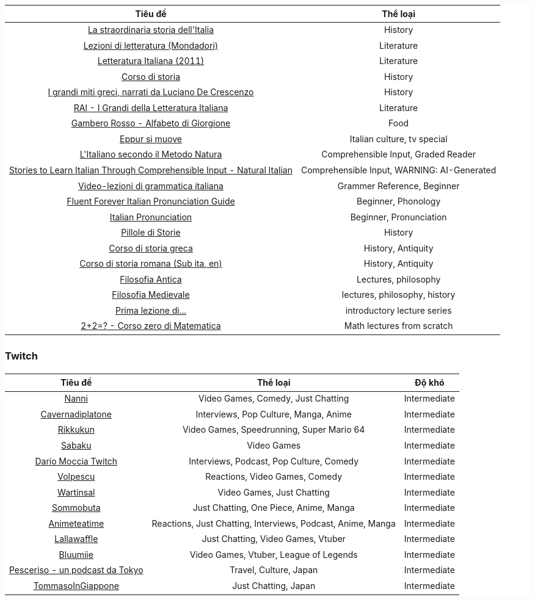 | **Tiêu đề** | **Thể loại** |
| :---: | :---: |
| [La straordinaria storia dell'Italia](https://www.youtube.com/playlist?list=PLcfijSJYsZib1QgJGGFo99owtU7qLDzCx) | History |
| [Lezioni di letteratura (Mondadori)](https://www.youtube.com/playlist?list=PLKu-4ZHSUrc9C8R4PPWP-LIvLpM56Lvfl) | Literature |
| [Letteratura Italiana (2011)](https://www.youtube.com/playlist?list=PLlp5giICUffC7U0j_lmdTaWfjzaT-04pY) | Literature |
| [Corso di storia](https://www.youtube.com/playlist?list=PLFRYVVEHvMSxS14eeI8c9RIfRleHl6vTi) | History |
| [I grandi miti greci, narrati da Luciano De Crescenzo](https://www.youtube.com/playlist?list=PLDFA6eyfneh7atEfQWjQVckQ2Jr3rM2KZ) | History |
| [RAI - I Grandi della Letteratura Italiana](https://www.youtube.com/playlist?list=PL8aY1TW4q-N76JJrIJreN_q36yF6WfZ6E) | Literature |
| [Gambero Rosso - Alfabeto di Giorgione](https://www.youtube.com/playlist?list=PLXlfdqnqAz4UlUB1vDkZjXge4OdiRsVSi) | Food |
| [Eppur si muove](https://www.youtube.com/playlist?list=PLDFA6eyfneh4cATxUFUX8kWqmey1E93Ho) | Italian culture, tv special |
| [L'Italiano secondo il Metodo Natura](https://www.youtube.com/watch?v=2YGwH92yoxI&list=PLf8XN5kNFkhfQonvCySTrKEUV742WzshJ) | Comprehensible Input, Graded Reader |
| [Stories to Learn Italian Through Comprehensible Input - Natural Italian](https://www.youtube.com/playlist?list=PLNdonpHPadMRJjDrDKK5oj9IJAgwv2YQb) | Comprehensible Input, WARNING: AI-Generated |
| [Video-lezioni di grammatica italiana](https://www.youtube.com/playlist?list=PL3ITBWfMWqH4QPW7zrQP8Ssy12n1KjxvC) | Grammer Reference, Beginner |
| [Fluent Forever Italian Pronunciation Guide](https://www.youtube.com/playlist?list=PLyFo2z77vHhiHLrCxnUrSbowvZgJbfwPZ) | Beginner, Phonology |
| [Italian Pronunciation](https://www.youtube.com/playlist?list=PLdAKGnbUV67qT-0Du-knHpvYy-idVEVCy) | Beginner, Pronunciation |
| [Pillole di Storie](https://www.youtube.com/playlist?list=PLpMrMjMIcOkkV0rcKwtnj9AG0YaH5ieoN) | History |
| [Corso di storia greca](https://www.youtube.com/playlist?list=PL5eBxfHh-JA0dTIptWIOH7gx8OCh6ArPk) | History, Antiquity |
| [Corso di storia romana (Sub ita, en)](https://www.youtube.com/playlist?list=PL5eBxfHh-JA0pl23WpPmfbiUA9bLsL2Rr) | History, Antiquity |
| [Filosofia Antica](https://www.youtube.com/playlist?list=PL5eBxfHh-JA0lFYYOw2bGD1Ctwe1knAR4) | Lectures, philosophy |
| [Filosofia Medievale](https://www.youtube.com/playlist?list=PL5eBxfHh-JA3FvedS5L4LxpKaxWvGvn2-) | lectures, philosophy, history |
| [Prima lezione di...](https://www.youtube.com/playlist?list=PL_VeUGLULXQsXiDo_txTzNo6THAl3aPxG) | introductory lecture series |
| [2+2=? - Corso zero di Matematica](https://www.youtube.com/playlist?list=PL_VeUGLULXQtqmSpv46dMawrAkGys0ery) | Math lectures from scratch |


### Twitch
| **Tiêu đề** | **Thể loại** | **Độ khó** |
| :---: | :---: | :---: |
| [Nanni](https://www.twitch.tv/nannitwitch) | Video Games, Comedy, Just Chatting | Intermediate |
| [Cavernadiplatone](https://www.twitch.tv/cavernadiplatone) | Interviews, Pop Culture, Manga, Anime | Intermediate |
| [Rikkukun](https://www.twitch.tv/rikkukun_) | Video Games, Speedrunning, Super Mario 64 | Intermediate |
| [Sabaku](https://www.twitch.tv/sabaku_no_sutoriimaa) | Video Games | Intermediate |
| [Dario Moccia Twitch](https://www.twitch.tv/dariomocciatwitch) | Interviews, Podcast, Pop Culture, Comedy | Intermediate |
| [Volpescu](https://www.twitch.tv/volpescu) | Reactions, Video Games, Comedy | Intermediate |
| [Wartinsal](https://www.twitch.tv/wartinsal) | Video Games, Just Chatting | Intermediate |
| [Sommobuta](https://www.twitch.tv/sommobuta) | Just Chatting, One Piece, Anime, Manga | Intermediate |
| [Animeteatime](https://www.twitch.tv/animeteatime) | Reactions, Just Chatting, Interviews, Podcast, Anime, Manga | Intermediate |
| [Lallawaffle](https://www.twitch.tv/lallawaffle) | Just Chatting, Video Games, Vtuber | Intermediate |
| [Bluumiie](https://www.twitch.tv/bluumiie) | Video Games, Vtuber, League of Legends | Intermediate |
| [Pesceriso - un podcast da Tokyo](https://open.spotify.com/show/2OzXehRHxQXEar3bsXFzBG?si=065f426717a8421a) | Travel, Culture, Japan | Intermediate |
| [TommasoInGiappone](https://www.twitch.tv/tommasoingiappone/videos) | Just Chatting, Japan | Intermediate |